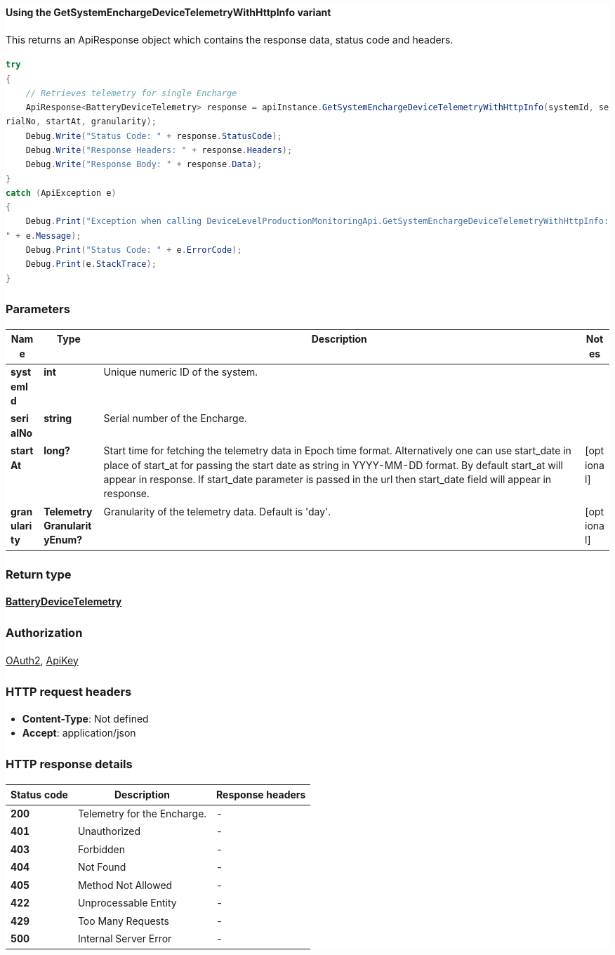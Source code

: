 #### Using the GetSystemEnchargeDeviceTelemetryWithHttpInfo variant
This returns an ApiResponse object which contains the response data, status code and headers.

```csharp
try
{
    // Retrieves telemetry for single Encharge
    ApiResponse<BatteryDeviceTelemetry> response = apiInstance.GetSystemEnchargeDeviceTelemetryWithHttpInfo(systemId, serialNo, startAt, granularity);
    Debug.Write("Status Code: " + response.StatusCode);
    Debug.Write("Response Headers: " + response.Headers);
    Debug.Write("Response Body: " + response.Data);
}
catch (ApiException e)
{
    Debug.Print("Exception when calling DeviceLevelProductionMonitoringApi.GetSystemEnchargeDeviceTelemetryWithHttpInfo: " + e.Message);
    Debug.Print("Status Code: " + e.ErrorCode);
    Debug.Print(e.StackTrace);
}
```

### Parameters

| Name | Type | Description | Notes |
|------|------|-------------|-------|
| **systemId** | **int** | Unique numeric ID of the system. |  |
| **serialNo** | **string** | Serial number of the Encharge. |  |
| **startAt** | **long?** | Start time for fetching the telemetry data in Epoch time format. Alternatively one can use start_date in place of start_at for passing the start date as string in YYYY-MM-DD format. By default start_at will appear in response. If start_date parameter is passed in the url then start_date field will appear in response. | [optional]  |
| **granularity** | **TelemetryGranularityEnum?** | Granularity of the telemetry data. Default is &#39;day&#39;. | [optional]  |

### Return type

[**BatteryDeviceTelemetry**](BatteryDeviceTelemetry.md)

### Authorization

[OAuth2](../README.md#OAuth2), [ApiKey](../README.md#ApiKey)

### HTTP request headers

 - **Content-Type**: Not defined
 - **Accept**: application/json


### HTTP response details
| Status code | Description | Response headers |
|-------------|-------------|------------------|
| **200** | Telemetry for the Encharge. |  -  |
| **401** | Unauthorized |  -  |
| **403** | Forbidden |  -  |
| **404** | Not Found |  -  |
| **405** | Method Not Allowed |  -  |
| **422** | Unprocessable Entity |  -  |
| **429** | Too Many Requests |  -  |
| **500** | Internal Server Error |  -  |